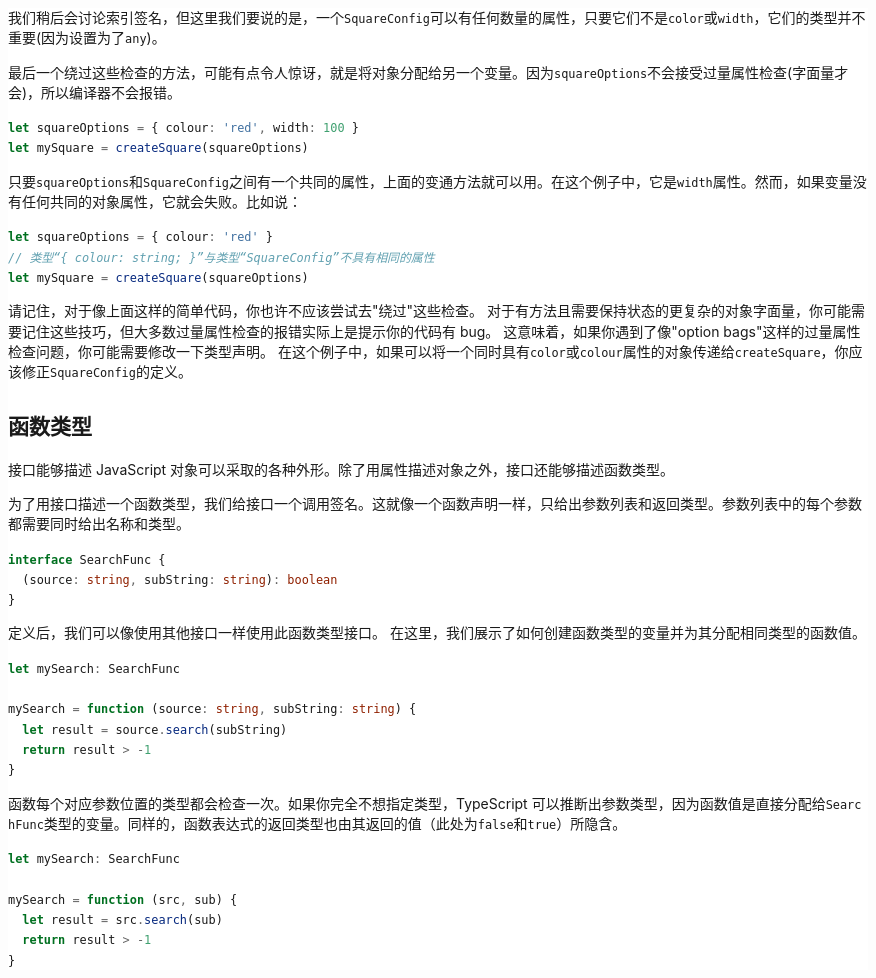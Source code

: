 我们稍后会讨论索引签名，但这里我们要说的是，一个`SquareConfig`可以有任何数量的属性，只要它们不是`color`或`width`，它们的类型并不重要(因为设置为了`any`)。

最后一个绕过这些检查的方法，可能有点令人惊讶，就是将对象分配给另一个变量。因为`squareOptions`不会接受过量属性检查(字面量才会)，所以编译器不会报错。

```ts
let squareOptions = { colour: 'red', width: 100 }
let mySquare = createSquare(squareOptions)
```

只要`squareOptions`和`SquareConfig`之间有一个共同的属性，上面的变通方法就可以用。在这个例子中，它是`width`属性。然而，如果变量没有任何共同的对象属性，它就会失败。比如说：

```ts
let squareOptions = { colour: 'red' }
// 类型“{ colour: string; }”与类型“SquareConfig”不具有相同的属性
let mySquare = createSquare(squareOptions)
```

请记住，对于像上面这样的简单代码，你也许不应该尝试去"绕过"这些检查。
对于有方法且需要保持状态的更复杂的对象字面量，你可能需要记住这些技巧，但大多数过量属性检查的报错实际上是提示你的代码有 bug。
这意味着，如果你遇到了像"option bags"这样的过量属性检查问题，你可能需要修改一下类型声明。
在这个例子中，如果可以将一个同时具有`color`或`colour`属性的对象传递给`createSquare`，你应该修正`SquareConfig`的定义。

## 函数类型

接口能够描述 JavaScript 对象可以采取的各种外形。除了用属性描述对象之外，接口还能够描述函数类型。

为了用接口描述一个函数类型，我们给接口一个调用签名。这就像一个函数声明一样，只给出参数列表和返回类型。参数列表中的每个参数都需要同时给出名称和类型。

```ts
interface SearchFunc {
  (source: string, subString: string): boolean
}
```

定义后，我们可以像使用其他接口一样使用此函数类型接口。 在这里，我们展示了如何创建函数类型的变量并为其分配相同类型的函数值。

```ts
let mySearch: SearchFunc

mySearch = function (source: string, subString: string) {
  let result = source.search(subString)
  return result > -1
}
```

函数每个对应参数位置的类型都会检查一次。如果你完全不想指定类型，TypeScript 可以推断出参数类型，因为函数值是直接分配给`SearchFunc`类型的变量。同样的，函数表达式的返回类型也由其返回的值（此处为`false`和`true`）所隐含。

```ts
let mySearch: SearchFunc

mySearch = function (src, sub) {
  let result = src.search(sub)
  return result > -1
}
```
